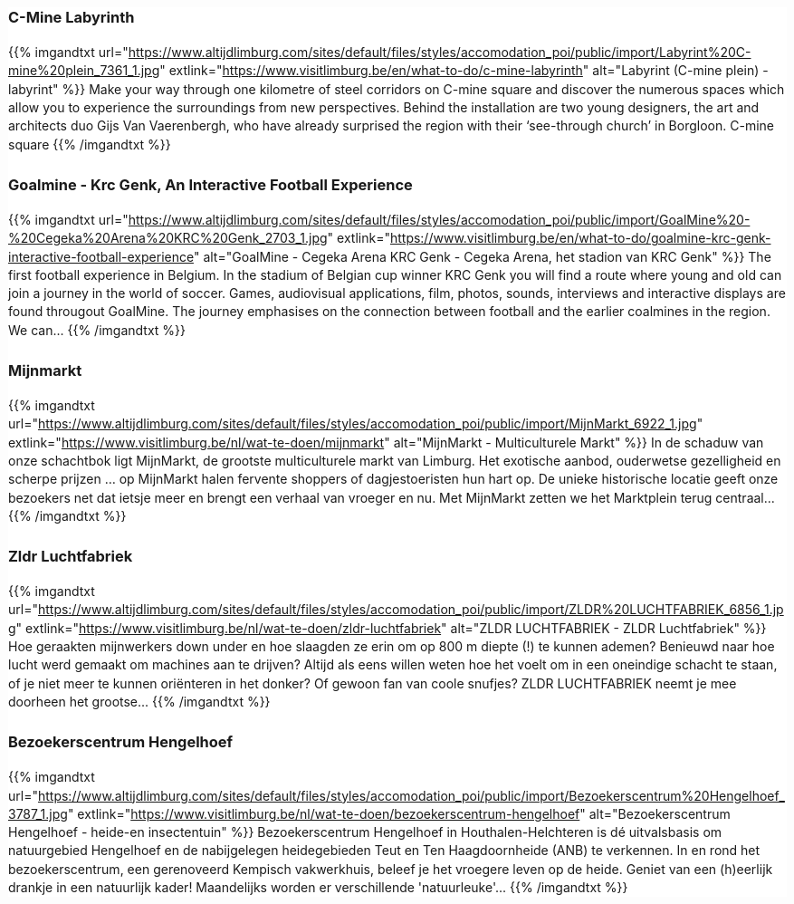 ### C-Mine Labyrinth

{{% imgandtxt url="https://www.altijdlimburg.com/sites/default/files/styles/accomodation_poi/public/import/Labyrint%20C-mine%20plein_7361_1.jpg" extlink="https://www.visitlimburg.be/en/what-to-do/c-mine-labyrinth" alt="Labyrint (C-mine plein) - labyrint" %}}
Make your way through one kilometre of steel corridors on C-mine square and discover the numerous spaces which allow you to experience the surroundings from new perspectives. Behind the installation are two young designers, the art and architects duo Gijs Van Vaerenbergh, who have already surprised the region with their ‘see-through church’ in Borgloon. C-mine square
{{% /imgandtxt %}}

### Goalmine - Krc Genk, An Interactive Football Experience

{{% imgandtxt url="https://www.altijdlimburg.com/sites/default/files/styles/accomodation_poi/public/import/GoalMine%20-%20Cegeka%20Arena%20KRC%20Genk_2703_1.jpg" extlink="https://www.visitlimburg.be/en/what-to-do/goalmine-krc-genk-interactive-football-experience" alt="GoalMine - Cegeka Arena KRC Genk - Cegeka Arena, het stadion van KRC Genk" %}}
The first football experience in Belgium. In the stadium of Belgian cup winner KRC Genk you will find a route where young and old can join a journey in the world of soccer. Games, audiovisual applications, film, photos, sounds, interviews and interactive displays are found througout GoalMine. The journey emphasises on the connection between football and the earlier coalmines in the region. We can...
{{% /imgandtxt %}}

### Mijnmarkt

{{% imgandtxt url="https://www.altijdlimburg.com/sites/default/files/styles/accomodation_poi/public/import/MijnMarkt_6922_1.jpg" extlink="https://www.visitlimburg.be/nl/wat-te-doen/mijnmarkt" alt="MijnMarkt - Multiculturele Markt" %}}
In de schaduw van onze schachtbok ligt MijnMarkt, de grootste multiculturele markt van Limburg. Het exotische aanbod, ouderwetse gezelligheid en scherpe prijzen … op MijnMarkt halen fervente shoppers of dagjestoeristen hun hart op. De unieke historische locatie geeft onze bezoekers net dat ietsje meer en brengt een verhaal van vroeger en nu. Met MijnMarkt zetten we het Marktplein terug centraal...
{{% /imgandtxt %}}

### Zldr Luchtfabriek

{{% imgandtxt url="https://www.altijdlimburg.com/sites/default/files/styles/accomodation_poi/public/import/ZLDR%20LUCHTFABRIEK_6856_1.jpg" extlink="https://www.visitlimburg.be/nl/wat-te-doen/zldr-luchtfabriek" alt="ZLDR LUCHTFABRIEK - ZLDR Luchtfabriek" %}}
Hoe geraakten mijnwerkers down under en hoe slaagden ze erin om op 800 m diepte (!) te kunnen ademen? Benieuwd naar hoe lucht werd gemaakt om machines aan te drijven? Altijd als eens willen weten hoe het voelt om in een oneindige schacht te staan, of je niet meer te kunnen oriënteren in het donker? Of gewoon fan van coole snufjes? ZLDR LUCHTFABRIEK neemt je mee doorheen het grootse...
{{% /imgandtxt %}}

### Bezoekerscentrum Hengelhoef

{{% imgandtxt url="https://www.altijdlimburg.com/sites/default/files/styles/accomodation_poi/public/import/Bezoekerscentrum%20Hengelhoef_3787_1.jpg" extlink="https://www.visitlimburg.be/nl/wat-te-doen/bezoekerscentrum-hengelhoef" alt="Bezoekerscentrum Hengelhoef - heide-en insectentuin" %}}
Bezoekerscentrum Hengelhoef in Houthalen-Helchteren is dé uitvalsbasis om natuurgebied Hengelhoef en de nabijgelegen heidegebieden Teut en Ten Haagdoornheide (ANB) te verkennen. In en rond het bezoekerscentrum, een gerenoveerd Kempisch vakwerkhuis, beleef je het vroegere leven op de heide. Geniet van een (h)eerlijk drankje in een natuurlijk kader! Maandelijks worden er verschillende 'natuurleuke'...
{{% /imgandtxt %}}
